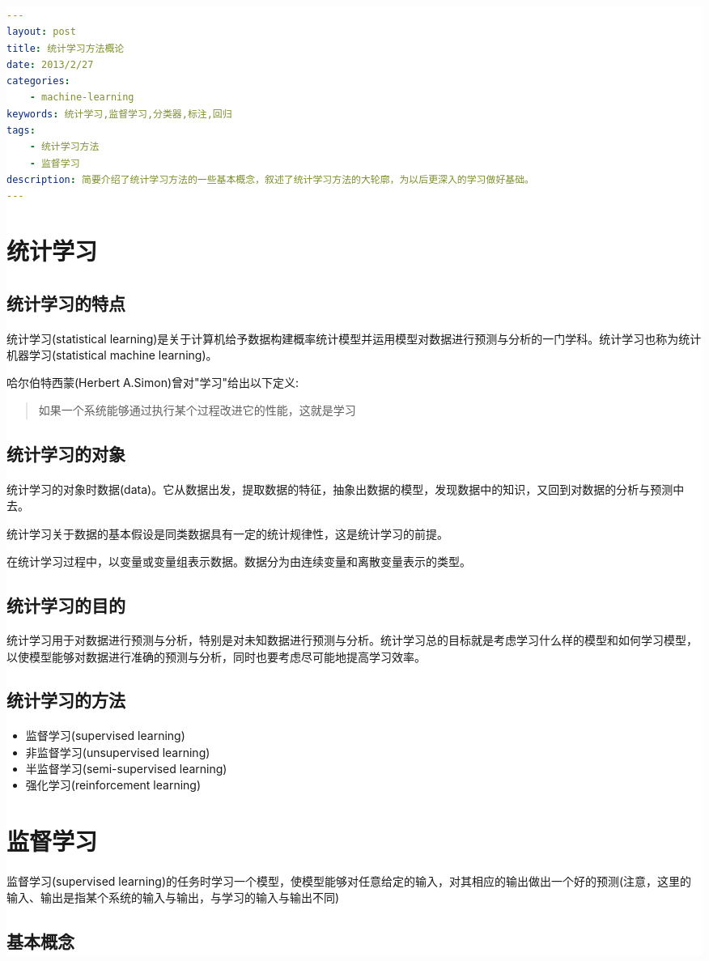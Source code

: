 ```yaml
---
layout: post
title: 统计学习方法概论
date: 2013/2/27
categories: 
    - machine-learning
keywords: 统计学习,监督学习,分类器,标注,回归
tags: 
    - 统计学习方法
    - 监督学习
description: 简要介绍了统计学习方法的一些基本概念，叙述了统计学习方法的大轮廓，为以后更深入的学习做好基础。
---
```


# 统计学习

## 统计学习的特点
统计学习(statistical learning)是关于计算机给予数据构建概率统计模型并运用模型对数据进行预测与分析的一门学科。统计学习也称为统计机器学习(statistical machine learning)。

哈尔伯特西蒙(Herbert A.Simon)曾对"学习"给出以下定义:

> 如果一个系统能够通过执行某个过程改进它的性能，这就是学习

## 统计学习的对象
统计学习的对象时数据(data)。它从数据出发，提取数据的特征，抽象出数据的模型，发现数据中的知识，又回到对数据的分析与预测中去。

统计学习关于数据的基本假设是同类数据具有一定的统计规律性，这是统计学习的前提。

在统计学习过程中，以变量或变量组表示数据。数据分为由连续变量和离散变量表示的类型。

## 统计学习的目的
统计学习用于对数据进行预测与分析，特别是对未知数据进行预测与分析。统计学习总的目标就是考虑学习什么样的模型和如何学习模型，以使模型能够对数据进行准确的预测与分析，同时也要考虑尽可能地提高学习效率。

## 统计学习的方法

- 监督学习(supervised learning)
- 非监督学习(unsupervised learning)
- 半监督学习(semi-supervised learning)
- 强化学习(reinforcement learning)

# 监督学习
监督学习(supervised learning)的任务时学习一个模型，使模型能够对任意给定的输入，对其相应的输出做出一个好的预测(注意，这里的输入、输出是指某个系统的输入与输出，与学习的输入与输出不同)


## 基本概念
